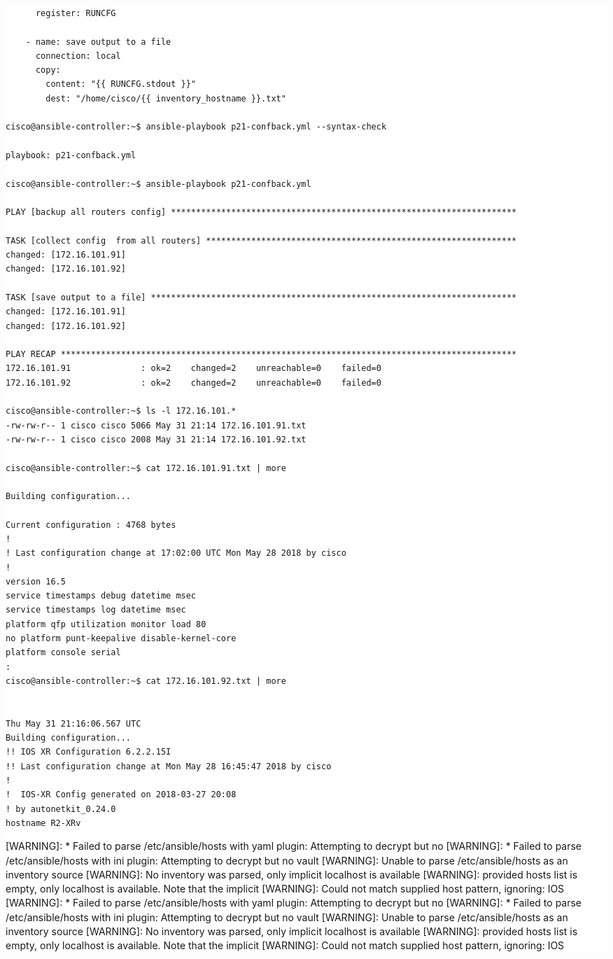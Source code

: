 ```
      register: RUNCFG

    - name: save output to a file
      connection: local
      copy:
        content: "{{ RUNCFG.stdout }}"
        dest: "/home/cisco/{{ inventory_hostname }}.txt"

cisco@ansible-controller:~$ ansible-playbook p21-confback.yml --syntax-check

playbook: p21-confback.yml

cisco@ansible-controller:~$ ansible-playbook p21-confback.yml

PLAY [backup all routers config] *********************************************************************

TASK [collect config  from all routers] **************************************************************
changed: [172.16.101.91]
changed: [172.16.101.92]

TASK [save output to a file] *************************************************************************
changed: [172.16.101.91]
changed: [172.16.101.92]

PLAY RECAP *******************************************************************************************
172.16.101.91              : ok=2    changed=2    unreachable=0    failed=0
172.16.101.92              : ok=2    changed=2    unreachable=0    failed=0

cisco@ansible-controller:~$ ls -l 172.16.101.*
-rw-rw-r-- 1 cisco cisco 5066 May 31 21:14 172.16.101.91.txt
-rw-rw-r-- 1 cisco cisco 2008 May 31 21:14 172.16.101.92.txt

cisco@ansible-controller:~$ cat 172.16.101.91.txt | more

Building configuration...

Current configuration : 4768 bytes
!
! Last configuration change at 17:02:00 UTC Mon May 28 2018 by cisco
!
version 16.5
service timestamps debug datetime msec
service timestamps log datetime msec
platform qfp utilization monitor load 80
no platform punt-keepalive disable-kernel-core
platform console serial
:
cisco@ansible-controller:~$ cat 172.16.101.92.txt | more


Thu May 31 21:16:06.567 UTC
Building configuration...
!! IOS XR Configuration 6.2.2.15I
!! Last configuration change at Mon May 28 16:45:47 2018 by cisco
!
!  IOS-XR Config generated on 2018-03-27 20:08
! by autonetkit_0.24.0
hostname R2-XRv
```

 [WARNING]:  * Failed to parse /etc/ansible/hosts with yaml plugin: Attempting to decrypt but no
 [WARNING]:  * Failed to parse /etc/ansible/hosts with ini plugin: Attempting to decrypt but no vault
 [WARNING]: Unable to parse /etc/ansible/hosts as an inventory source
 [WARNING]: No inventory was parsed, only implicit localhost is available
 [WARNING]: provided hosts list is empty, only localhost is available. Note that the implicit
 [WARNING]: Could not match supplied host pattern, ignoring: IOS
 [WARNING]:  * Failed to parse /etc/ansible/hosts with yaml plugin: Attempting to decrypt but no
 [WARNING]:  * Failed to parse /etc/ansible/hosts with ini plugin: Attempting to decrypt but no vault
 [WARNING]: Unable to parse /etc/ansible/hosts as an inventory source
 [WARNING]: No inventory was parsed, only implicit localhost is available
 [WARNING]: provided hosts list is empty, only localhost is available. Note that the implicit
 [WARNING]: Could not match supplied host pattern, ignoring: IOS